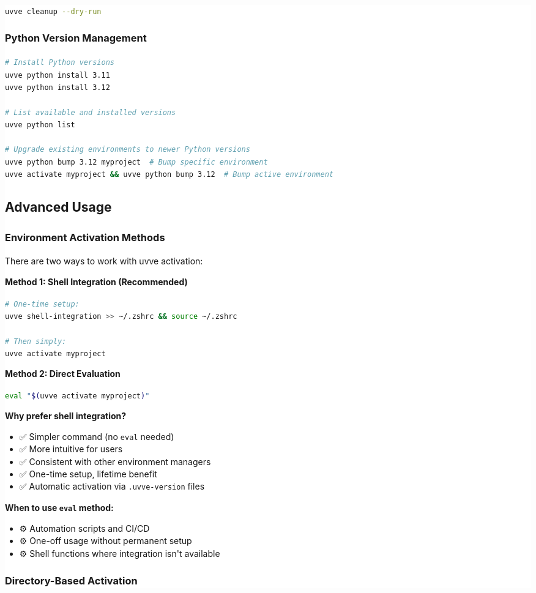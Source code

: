 ```bash
uvve cleanup --dry-run
```

### Python Version Management

```bash
# Install Python versions
uvve python install 3.11
uvve python install 3.12

# List available and installed versions
uvve python list

# Upgrade existing environments to newer Python versions
uvve python bump 3.12 myproject  # Bump specific environment
uvve activate myproject && uvve python bump 3.12  # Bump active environment
```

## Advanced Usage

### Environment Activation Methods

There are two ways to work with uvve activation:

**Method 1: Shell Integration (Recommended)**

```bash
# One-time setup:
uvve shell-integration >> ~/.zshrc && source ~/.zshrc

# Then simply:
uvve activate myproject
```

**Method 2: Direct Evaluation**

```bash
eval "$(uvve activate myproject)"
```

**Why prefer shell integration?**

- ✅ Simpler command (no `eval` needed)
- ✅ More intuitive for users
- ✅ Consistent with other environment managers
- ✅ One-time setup, lifetime benefit
- ✅ Automatic activation via `.uvve-version` files

**When to use `eval` method:**

- ⚙️ Automation scripts and CI/CD
- ⚙️ One-off usage without permanent setup
- ⚙️ Shell functions where integration isn't available

### Directory-Based Activation
